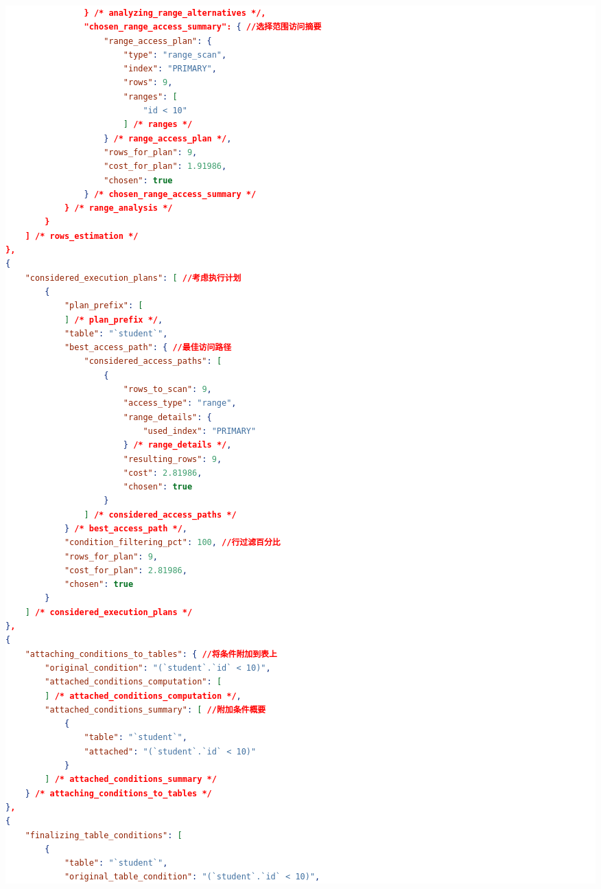 ```json
                } /* analyzing_range_alternatives */,
                "chosen_range_access_summary": { //选择范围访问摘要
                    "range_access_plan": {
                        "type": "range_scan",
                        "index": "PRIMARY",
                        "rows": 9,
                        "ranges": [
                            "id < 10"
                        ] /* ranges */
                    } /* range_access_plan */,
                    "rows_for_plan": 9,
                    "cost_for_plan": 1.91986,
                    "chosen": true
                } /* chosen_range_access_summary */
            } /* range_analysis */
        }
    ] /* rows_estimation */
},
{
    "considered_execution_plans": [ //考虑执行计划
        {
            "plan_prefix": [
            ] /* plan_prefix */,
            "table": "`student`",
            "best_access_path": { //最佳访问路径
                "considered_access_paths": [
                    {
                        "rows_to_scan": 9,
                        "access_type": "range",
                        "range_details": {
                            "used_index": "PRIMARY"
                        } /* range_details */,
                        "resulting_rows": 9,
                        "cost": 2.81986,
                        "chosen": true
                    }
                ] /* considered_access_paths */
            } /* best_access_path */,
            "condition_filtering_pct": 100, //行过滤百分比
            "rows_for_plan": 9,
            "cost_for_plan": 2.81986,
            "chosen": true
        }
    ] /* considered_execution_plans */
},
{
    "attaching_conditions_to_tables": { //将条件附加到表上
        "original_condition": "(`student`.`id` < 10)",
        "attached_conditions_computation": [
        ] /* attached_conditions_computation */,
        "attached_conditions_summary": [ //附加条件概要
            {
                "table": "`student`",
                "attached": "(`student`.`id` < 10)"
            }
        ] /* attached_conditions_summary */
    } /* attaching_conditions_to_tables */
},
{
    "finalizing_table_conditions": [
        {
            "table": "`student`",
            "original_table_condition": "(`student`.`id` < 10)",
```